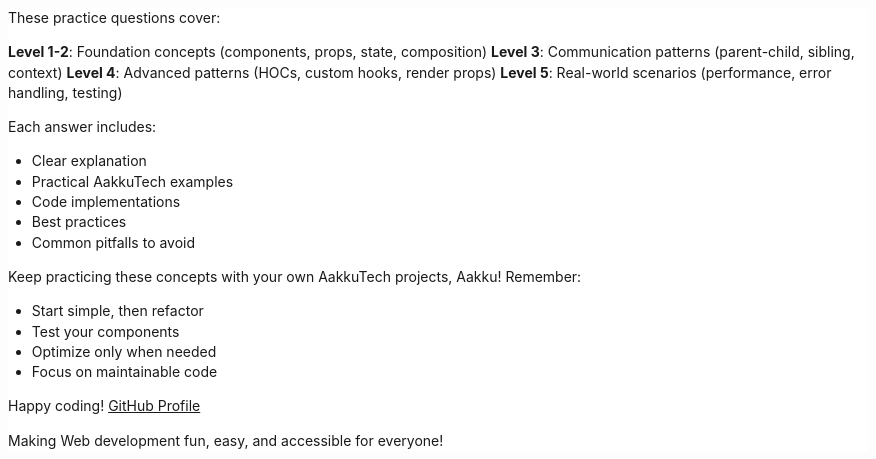 These practice questions cover:

**Level 1-2**: Foundation concepts (components, props, state, composition)
**Level 3**: Communication patterns (parent-child, sibling, context)
**Level 4**: Advanced patterns (HOCs, custom hooks, render props)
**Level 5**: Real-world scenarios (performance, error handling, testing)

Each answer includes:

- Clear explanation
- Practical AakkuTech examples
- Code implementations
- Best practices
- Common pitfalls to avoid

Keep practicing these concepts with your own AakkuTech projects, Aakku! Remember:

- Start simple, then refactor
- Test your components
- Optimize only when needed
- Focus on maintainable code

Happy coding!
[GitHub Profile](https://github.com/aakku106)

Making Web development fun, easy, and accessible for everyone!
